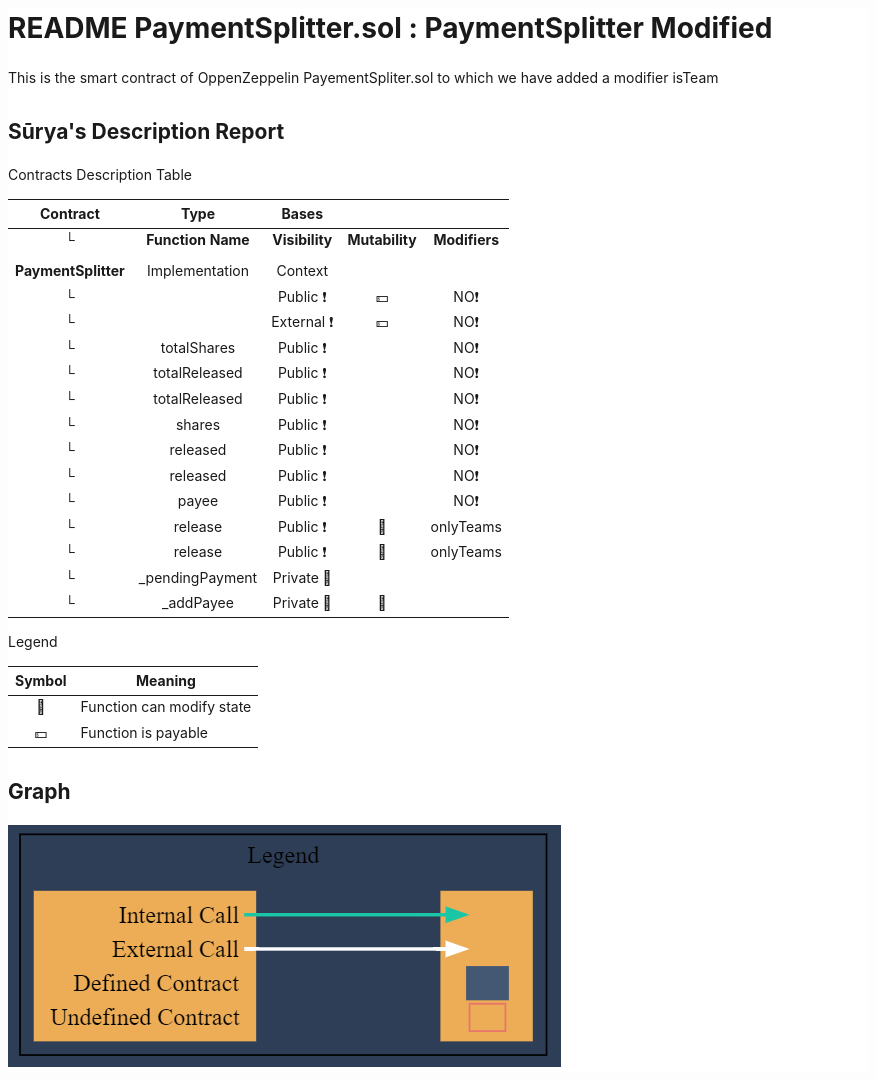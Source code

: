 # README PaymentSplitter.sol : PaymentSplitter Modified 

This is the smart contract of OppenZeppelin PayementSpliter.sol to which we have added a modifier isTeam

## Sūrya's Description Report

 Contracts Description Table


|  Contract  |         Type        |       Bases      |                  |                 |
|:----------:|:-------------------:|:----------------:|:----------------:|:---------------:|
|     └      |  **Function Name**  |  **Visibility**  |  **Mutability**  |  **Modifiers**  |
||||||
| **PaymentSplitter** | Implementation | Context |||
| └ | <Constructor> | Public ❗️ |  💵 |NO❗️ |
| └ | <Receive Ether> | External ❗️ |  💵 |NO❗️ |
| └ | totalShares | Public ❗️ |   |NO❗️ |
| └ | totalReleased | Public ❗️ |   |NO❗️ |
| └ | totalReleased | Public ❗️ |   |NO❗️ |
| └ | shares | Public ❗️ |   |NO❗️ |
| └ | released | Public ❗️ |   |NO❗️ |
| └ | released | Public ❗️ |   |NO❗️ |
| └ | payee | Public ❗️ |   |NO❗️ |
| └ | release | Public ❗️ | 🛑  | onlyTeams |
| └ | release | Public ❗️ | 🛑  | onlyTeams |
| └ | _pendingPayment | Private 🔐 |   | |
| └ | _addPayee | Private 🔐 | 🛑  | |


 Legend

|  Symbol  |  Meaning  |
|:--------:|-----------|
|    🛑    | Function can modify state |
|    💵    | Function is payable |

## Graph
![](https://github.com/jw418/Meta-Trader-Society/blob/main/docs/graphLegend.PNG)